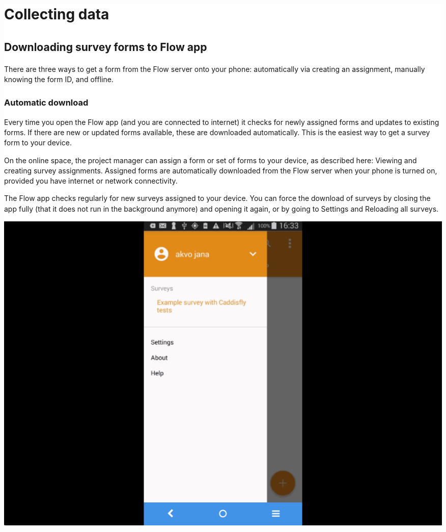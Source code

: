# Collecting data
## Downloading survey forms to Flow app
There are three ways to get a form from the Flow server onto your phone: automatically via creating an assignment, manually knowing the form ID, and offline. 



### Automatic download 
Every time you open the Flow app (and you are connected to internet) it checks for newly assigned forms and updates to existing forms. If there are new or updated forms available, these are downloaded automatically. This is the easiest way to get a survey form to your device. 

On the online space, the project manager can assign a form or set of forms to your device, as described here: Viewing and creating survey assignments. Assigned forms are automatically downloaded from the Flow server when your phone is turned on, provided you have internet or network connectivity.

The Flow app checks regularly for new surveys assigned to your device. You can force the download of surveys by closing the app fully (that it does not run in the background anymore) and opening it again, or by going to Settings and Reloading all surveys. 

![Downloading survey forms to Flow app](media/app_surveys.gif)
